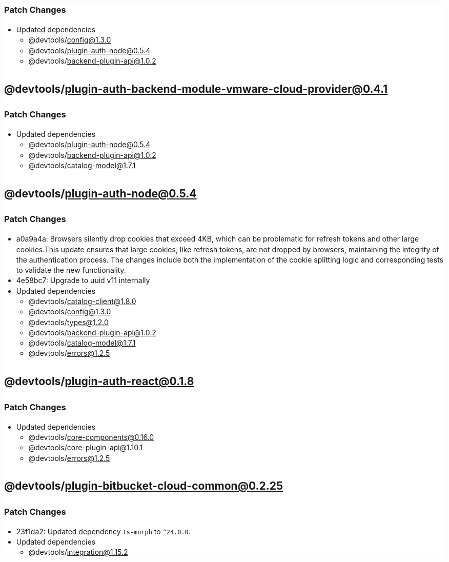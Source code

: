 ### Patch Changes

- Updated dependencies
  - @devtools/config@1.3.0
  - @devtools/plugin-auth-node@0.5.4
  - @devtools/backend-plugin-api@1.0.2

## @devtools/plugin-auth-backend-module-vmware-cloud-provider@0.4.1

### Patch Changes

- Updated dependencies
  - @devtools/plugin-auth-node@0.5.4
  - @devtools/backend-plugin-api@1.0.2
  - @devtools/catalog-model@1.7.1

## @devtools/plugin-auth-node@0.5.4

### Patch Changes

- a0a9a4a: Browsers silently drop cookies that exceed 4KB, which can be problematic for refresh tokens and other large cookies.This update ensures that large cookies, like refresh tokens, are not dropped by browsers, maintaining the integrity of the authentication process. The changes include both the implementation of the cookie splitting logic and corresponding tests to validate the new functionality.
- 4e58bc7: Upgrade to uuid v11 internally
- Updated dependencies
  - @devtools/catalog-client@1.8.0
  - @devtools/config@1.3.0
  - @devtools/types@1.2.0
  - @devtools/backend-plugin-api@1.0.2
  - @devtools/catalog-model@1.7.1
  - @devtools/errors@1.2.5

## @devtools/plugin-auth-react@0.1.8

### Patch Changes

- Updated dependencies
  - @devtools/core-components@0.16.0
  - @devtools/core-plugin-api@1.10.1
  - @devtools/errors@1.2.5

## @devtools/plugin-bitbucket-cloud-common@0.2.25

### Patch Changes

- 23f1da2: Updated dependency `ts-morph` to `^24.0.0`.
- Updated dependencies
  - @devtools/integration@1.15.2
